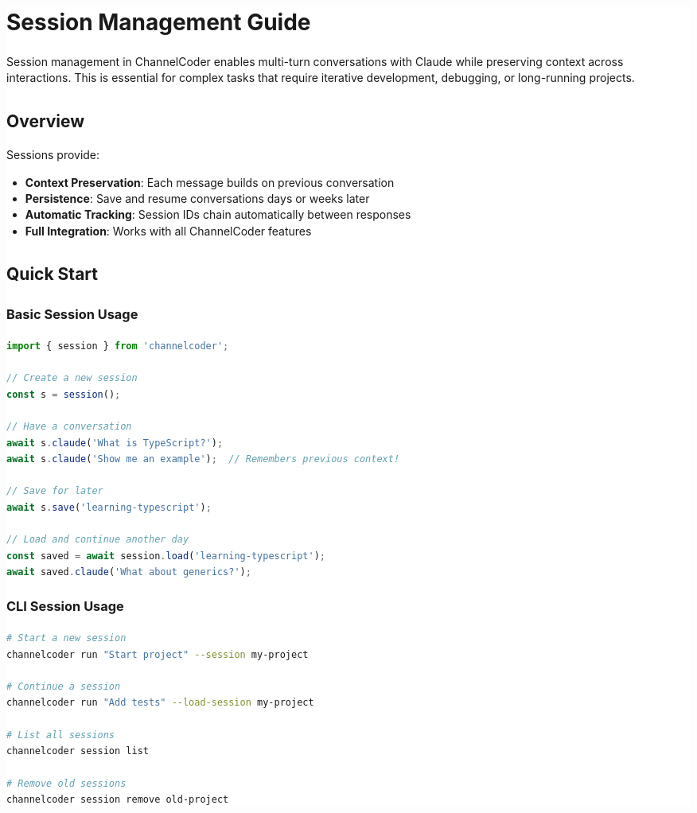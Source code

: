 # Session Management Guide

Session management in ChannelCoder enables multi-turn conversations with Claude while preserving context across interactions. This is essential for complex tasks that require iterative development, debugging, or long-running projects.

## Overview

Sessions provide:
- **Context Preservation**: Each message builds on previous conversation
- **Persistence**: Save and resume conversations days or weeks later
- **Automatic Tracking**: Session IDs chain automatically between responses
- **Full Integration**: Works with all ChannelCoder features

## Quick Start

### Basic Session Usage

```typescript
import { session } from 'channelcoder';

// Create a new session
const s = session();

// Have a conversation
await s.claude('What is TypeScript?');
await s.claude('Show me an example');  // Remembers previous context!

// Save for later
await s.save('learning-typescript');

// Load and continue another day
const saved = await session.load('learning-typescript');
await saved.claude('What about generics?');
```

### CLI Session Usage

```bash
# Start a new session
channelcoder run "Start project" --session my-project

# Continue a session
channelcoder run "Add tests" --load-session my-project

# List all sessions
channelcoder session list

# Remove old sessions
channelcoder session remove old-project
```
